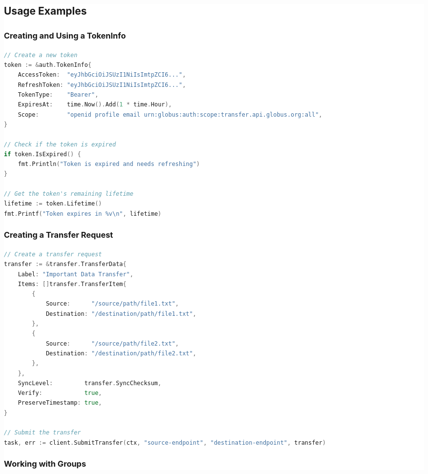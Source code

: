 ## Usage Examples

### Creating and Using a TokenInfo

```go
// Create a new token
token := &auth.TokenInfo{
    AccessToken:  "eyJhbGciOiJSUzI1NiIsImtpZCI6...",
    RefreshToken: "eyJhbGciOiJSUzI1NiIsImtpZCI6...",
    TokenType:    "Bearer",
    ExpiresAt:    time.Now().Add(1 * time.Hour),
    Scope:        "openid profile email urn:globus:auth:scope:transfer.api.globus.org:all",
}

// Check if the token is expired
if token.IsExpired() {
    fmt.Println("Token is expired and needs refreshing")
}

// Get the token's remaining lifetime
lifetime := token.Lifetime()
fmt.Printf("Token expires in %v\n", lifetime)
```

### Creating a Transfer Request

```go
// Create a transfer request
transfer := &transfer.TransferData{
    Label: "Important Data Transfer",
    Items: []transfer.TransferItem{
        {
            Source:      "/source/path/file1.txt",
            Destination: "/destination/path/file1.txt",
        },
        {
            Source:      "/source/path/file2.txt",
            Destination: "/destination/path/file2.txt",
        },
    },
    SyncLevel:         transfer.SyncChecksum,
    Verify:            true,
    PreserveTimestamp: true,
}

// Submit the transfer
task, err := client.SubmitTransfer(ctx, "source-endpoint", "destination-endpoint", transfer)
```

### Working with Groups
